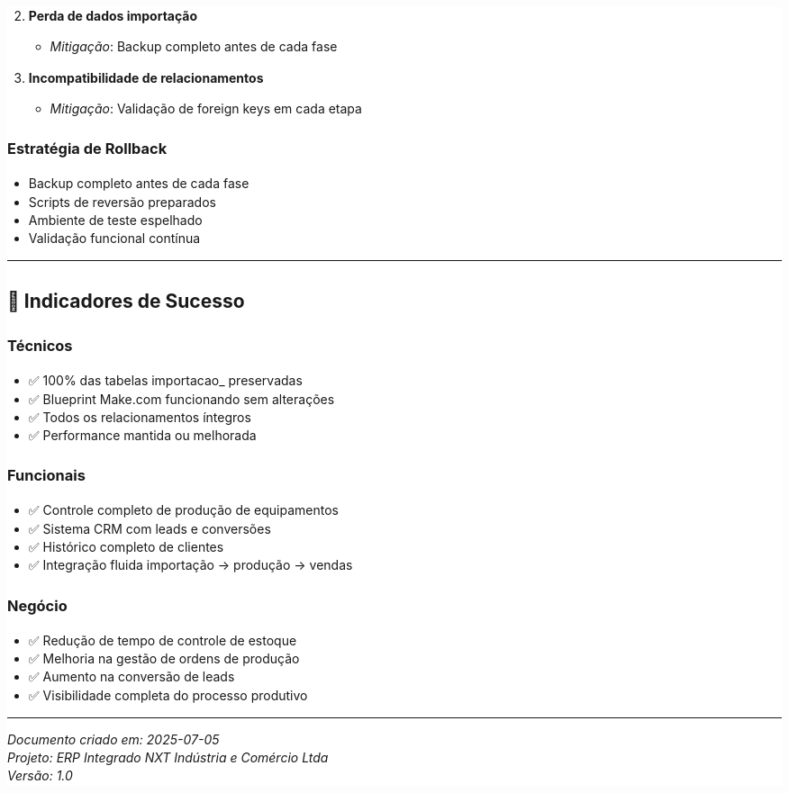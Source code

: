 2. **Perda de dados importação**
   - *Mitigação*: Backup completo antes de cada fase
   
3. **Incompatibilidade de relacionamentos**
   - *Mitigação*: Validação de foreign keys em cada etapa

### **Estratégia de Rollback**
- Backup completo antes de cada fase
- Scripts de reversão preparados
- Ambiente de teste espelhado
- Validação funcional contínua

---

## 🎯 Indicadores de Sucesso

### **Técnicos**
- ✅ 100% das tabelas importacao_ preservadas
- ✅ Blueprint Make.com funcionando sem alterações
- ✅ Todos os relacionamentos íntegros
- ✅ Performance mantida ou melhorada

### **Funcionais**
- ✅ Controle completo de produção de equipamentos
- ✅ Sistema CRM com leads e conversões
- ✅ Histórico completo de clientes
- ✅ Integração fluida importação → produção → vendas

### **Negócio**
- ✅ Redução de tempo de controle de estoque
- ✅ Melhoria na gestão de ordens de produção
- ✅ Aumento na conversão de leads
- ✅ Visibilidade completa do processo produtivo

---

*Documento criado em: 2025-07-05*  
*Projeto: ERP Integrado NXT Indústria e Comércio Ltda*  
*Versão: 1.0*